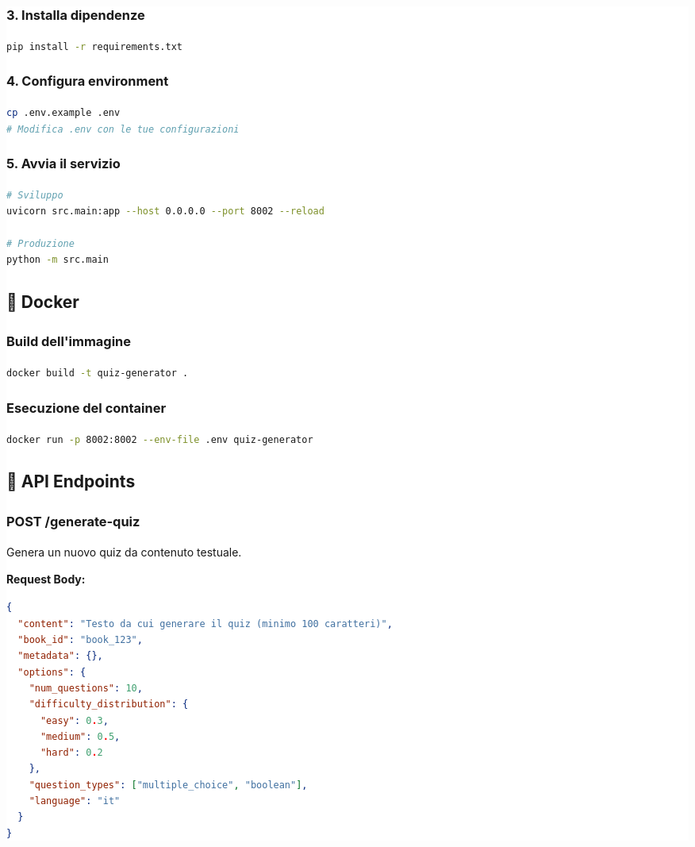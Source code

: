 ### 3. Installa dipendenze
```bash
pip install -r requirements.txt
```

### 4. Configura environment
```bash
cp .env.example .env
# Modifica .env con le tue configurazioni
```

### 5. Avvia il servizio
```bash
# Sviluppo
uvicorn src.main:app --host 0.0.0.0 --port 8002 --reload

# Produzione
python -m src.main
```

## 🐳 Docker

### Build dell'immagine
```bash
docker build -t quiz-generator .
```

### Esecuzione del container
```bash
docker run -p 8002:8002 --env-file .env quiz-generator
```

## 🔌 API Endpoints

### POST /generate-quiz
Genera un nuovo quiz da contenuto testuale.

**Request Body:**
```json
{
  "content": "Testo da cui generare il quiz (minimo 100 caratteri)",
  "book_id": "book_123",
  "metadata": {},
  "options": {
    "num_questions": 10,
    "difficulty_distribution": {
      "easy": 0.3,
      "medium": 0.5,
      "hard": 0.2
    },
    "question_types": ["multiple_choice", "boolean"],
    "language": "it"
  }
}
```
